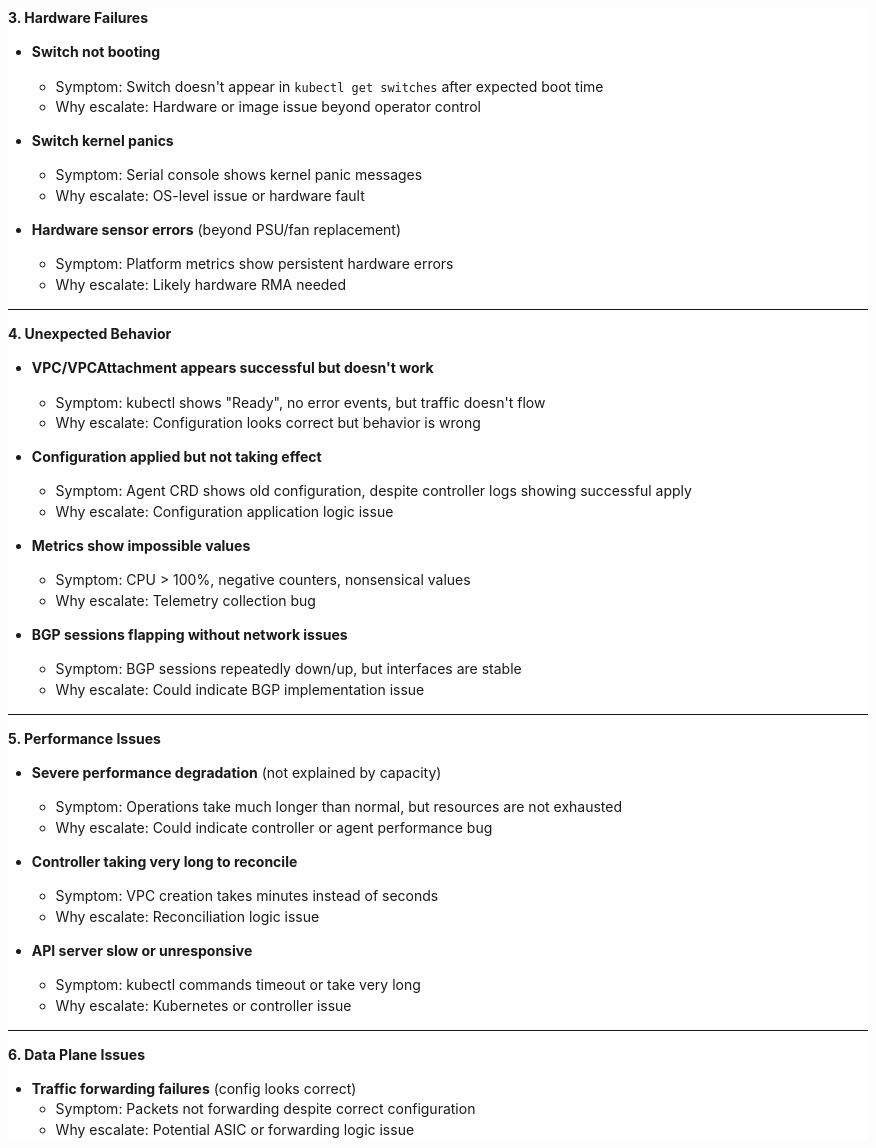 
**3. Hardware Failures**

- **Switch not booting**
  - Symptom: Switch doesn't appear in `kubectl get switches` after expected boot time
  - Why escalate: Hardware or image issue beyond operator control

- **Switch kernel panics**
  - Symptom: Serial console shows kernel panic messages
  - Why escalate: OS-level issue or hardware fault

- **Hardware sensor errors** (beyond PSU/fan replacement)
  - Symptom: Platform metrics show persistent hardware errors
  - Why escalate: Likely hardware RMA needed

---

**4. Unexpected Behavior**

- **VPC/VPCAttachment appears successful but doesn't work**
  - Symptom: kubectl shows "Ready", no error events, but traffic doesn't flow
  - Why escalate: Configuration looks correct but behavior is wrong

- **Configuration applied but not taking effect**
  - Symptom: Agent CRD shows old configuration, despite controller logs showing successful apply
  - Why escalate: Configuration application logic issue

- **Metrics show impossible values**
  - Symptom: CPU > 100%, negative counters, nonsensical values
  - Why escalate: Telemetry collection bug

- **BGP sessions flapping without network issues**
  - Symptom: BGP sessions repeatedly down/up, but interfaces are stable
  - Why escalate: Could indicate BGP implementation issue

---

**5. Performance Issues**

- **Severe performance degradation** (not explained by capacity)
  - Symptom: Operations take much longer than normal, but resources are not exhausted
  - Why escalate: Could indicate controller or agent performance bug

- **Controller taking very long to reconcile**
  - Symptom: VPC creation takes minutes instead of seconds
  - Why escalate: Reconciliation logic issue

- **API server slow or unresponsive**
  - Symptom: kubectl commands timeout or take very long
  - Why escalate: Kubernetes or controller issue

---

**6. Data Plane Issues**

- **Traffic forwarding failures** (config looks correct)
  - Symptom: Packets not forwarding despite correct configuration
  - Why escalate: Potential ASIC or forwarding logic issue
